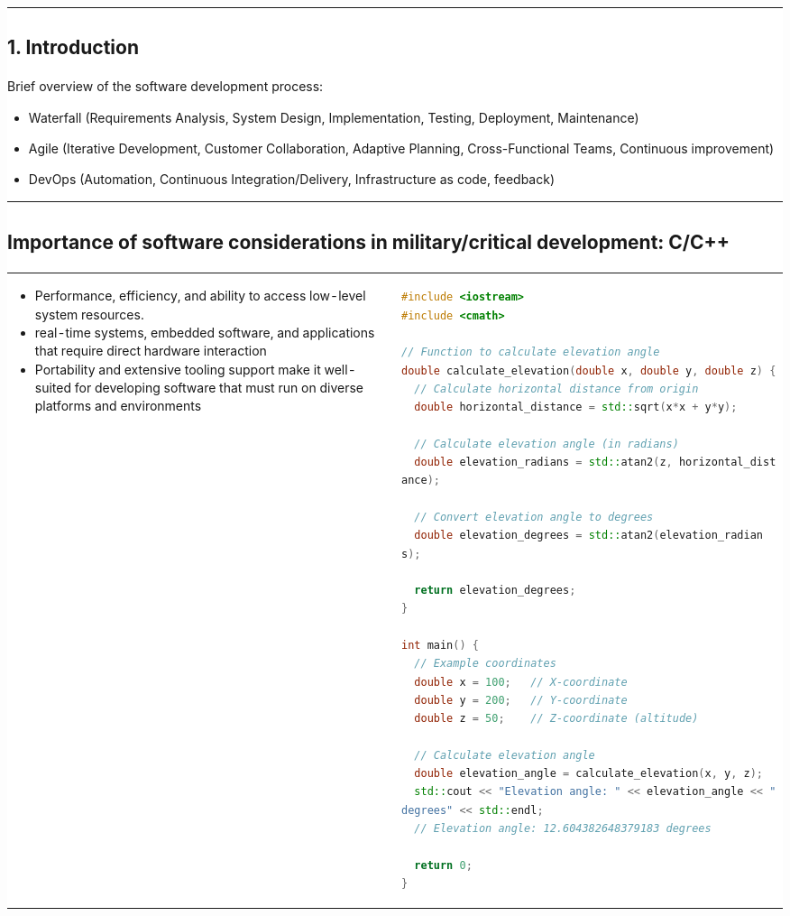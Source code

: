 

---

## 1. Introduction

Brief overview of the software development process: 
- Waterfall  (Requirements Analysis, System Design, Implementation, Testing,  Deployment, Maintenance)

- Agile (Iterative Development, Customer Collaboration, Adaptive Planning, Cross-Functional Teams, Continuous improvement)

- DevOps (Automation, Continuous Integration/Delivery, Infrastructure as code, feedback)

---
## Importance of software considerations in military/critical development: C/C++

<table style="width:100%">
<tr>
<td style="width:50%">

- Performance, efficiency, and ability to access low-level system resources.
- real-time systems, embedded software, and applications that require direct hardware interaction
- Portability and extensive tooling support make it well-suited for developing software that must run on diverse platforms and environments

</td>
<td>

```cpp
#include <iostream>
#include <cmath>

// Function to calculate elevation angle
double calculate_elevation(double x, double y, double z) {
  // Calculate horizontal distance from origin
  double horizontal_distance = std::sqrt(x*x + y*y);
  
  // Calculate elevation angle (in radians)
  double elevation_radians = std::atan2(z, horizontal_distance);
  
  // Convert elevation angle to degrees
  double elevation_degrees = std::atan2(elevation_radians);
  
  return elevation_degrees;
}

int main() {
  // Example coordinates
  double x = 100;   // X-coordinate
  double y = 200;   // Y-coordinate
  double z = 50;    // Z-coordinate (altitude)

  // Calculate elevation angle
  double elevation_angle = calculate_elevation(x, y, z);
  std::cout << "Elevation angle: " << elevation_angle << " degrees" << std::endl;
  // Elevation angle: 12.604382648379183 degrees

  return 0;
}
```

